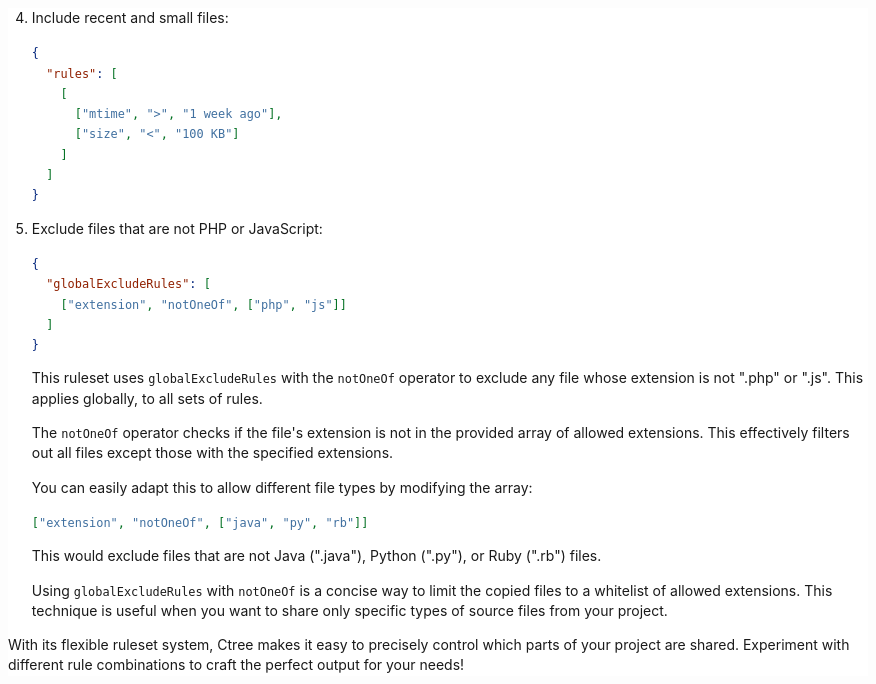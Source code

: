 4. Include recent and small files:
   ```json
   {
     "rules": [
       [
         ["mtime", ">", "1 week ago"],
         ["size", "<", "100 KB"] 
       ]
     ]
   }
   ```

5. Exclude files that are not PHP or JavaScript:
   ```json
   {
     "globalExcludeRules": [
       ["extension", "notOneOf", ["php", "js"]]
     ]
   }
   ```

   This ruleset uses `globalExcludeRules` with the `notOneOf` operator to exclude any file whose extension is not ".php" or ".js". This applies globally, to all sets of rules.

   The `notOneOf` operator checks if the file's extension is not in the provided array of allowed extensions. This effectively filters out all files except those with the specified extensions.

   You can easily adapt this to allow different file types by modifying the array:
   ```json
   ["extension", "notOneOf", ["java", "py", "rb"]]
   ```

   This would exclude files that are not Java (".java"), Python (".py"), or Ruby (".rb") files.

   Using `globalExcludeRules` with `notOneOf` is a concise way to limit the copied files to a whitelist of allowed extensions. This technique is useful when you want to share only specific types of source files from your project.

With its flexible ruleset system, Ctree makes it easy to precisely control which parts of your project are shared. Experiment with different rule combinations to craft the perfect output for your needs!
